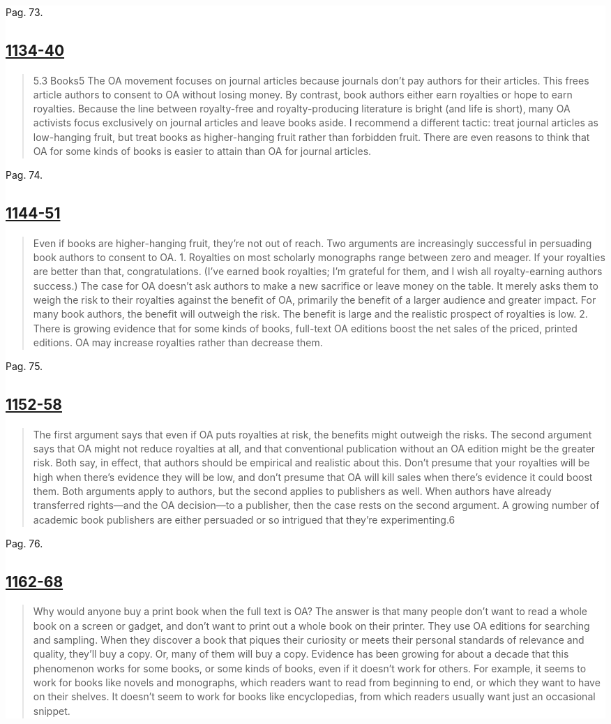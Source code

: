 Pag. 73.

## <a name="1134-40">[1134-40](#1134-40)</a>
>5.3 Books5 The OA movement focuses on journal articles because journals don’t pay authors for their articles. This frees article authors to consent to OA without losing money. By contrast, book authors either earn royalties or hope to earn royalties. Because the line between royalty-free and royalty-producing literature is bright (and life is short), many OA activists focus exclusively on journal articles and leave books aside. I recommend a different tactic: treat journal articles as low-hanging fruit, but treat books as higher-hanging fruit rather than forbidden fruit. There are even reasons to think that OA for some kinds of books is easier to attain than OA for journal articles.

Pag. 74.

## <a name="1144-51">[1144-51](#1144-51)</a>
>Even if books are higher-hanging fruit, they’re not out of reach. Two arguments are increasingly successful in persuading book authors to consent to OA. 1. Royalties on most scholarly monographs range between zero and meager. If your royalties are better than that, congratulations. (I’ve earned book royalties; I’m grateful for them, and I wish all royalty-earning authors success.) The case for OA doesn’t ask authors to make a new sacrifice or leave money on the table. It merely asks them to weigh the risk to their royalties against the benefit of OA, primarily the benefit of a larger audience and greater impact. For many book authors, the benefit will outweigh the risk. The benefit is large and the realistic prospect of royalties is low. 2. There is growing evidence that for some kinds of books, full-text OA editions boost the net sales of the priced, printed editions. OA may increase royalties rather than decrease them.

Pag. 75.

## <a name="1152-58">[1152-58](#1152-58)</a>
>The first argument says that even if OA puts royalties at risk, the benefits might outweigh the risks. The second argument says that OA might not reduce royalties at all, and that conventional publication without an OA edition might be the greater risk. Both say, in effect, that authors should be empirical and realistic about this. Don’t presume that your royalties will be high when there’s evidence they will be low, and don’t presume that OA will kill sales when there’s evidence it could boost them. Both arguments apply to authors, but the second applies to publishers as well. When authors have already transferred rights—and the OA decision—to a publisher, then the case rests on the second argument. A growing number of academic book publishers are either persuaded or so intrigued that they’re experimenting.6

Pag. 76.

## <a name="1162-68">[1162-68](#1162-68)</a>
>Why would anyone buy a print book when the full text is OA? The answer is that many people don’t want to read a whole book on a screen or gadget, and don’t want to print out a whole book on their printer. They use OA editions for searching and sampling. When they discover a book that piques their curiosity or meets their personal standards of relevance and quality, they’ll buy a copy. Or, many of them will buy a copy. Evidence has been growing for about a decade that this phenomenon works for some books, or some kinds of books, even if it doesn’t work for others. For example, it seems to work for books like novels and monographs, which readers want to read from beginning to end, or which they want to have on their shelves. It doesn’t seem to work for books like encyclopedias, from which readers usually want just an occasional snippet.
